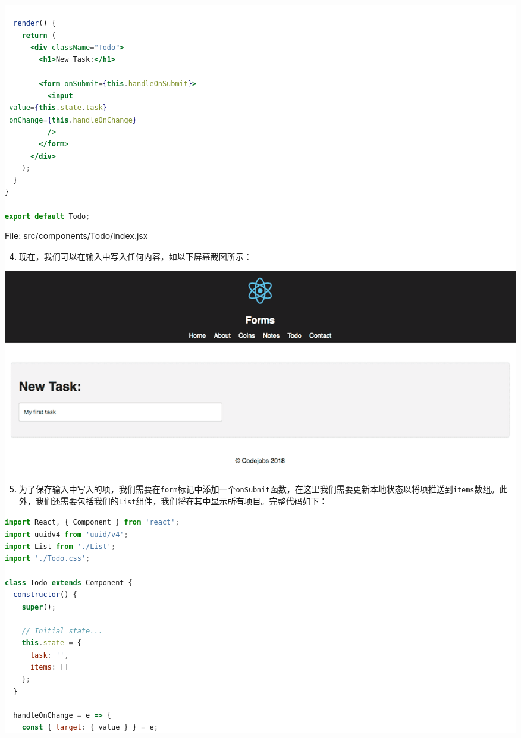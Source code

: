 ```jsx

  render() {
    return (
      <div className="Todo">
        <h1>New Task:</h1>

        <form onSubmit={this.handleOnSubmit}>
          <input 
 value={this.state.task} 
 onChange={this.handleOnChange} 
          />
        </form>
      </div>
    );
  }
}

export default Todo;
```

File: src/components/Todo/index.jsx

4.  现在，我们可以在输入中写入任何内容，如以下屏幕截图所示：

![](img/5f6a8fe8-212c-425e-9885-da4300381960.png)

5.  为了保存输入中写入的项，我们需要在`form`标记中添加一个`onSubmit`函数，在这里我们需要更新本地状态以将项推送到`items`数组。此外，我们还需要包括我们的`List`组件，我们将在其中显示所有项目。完整代码如下：

```jsx
import React, { Component } from 'react';
import uuidv4 from 'uuid/v4';
import List from './List';
import './Todo.css';

class Todo extends Component {
  constructor() {
    super();

    // Initial state...
    this.state = {
      task: '',
      items: []
    };
  }

  handleOnChange = e => {
    const { target: { value } } = e;
```